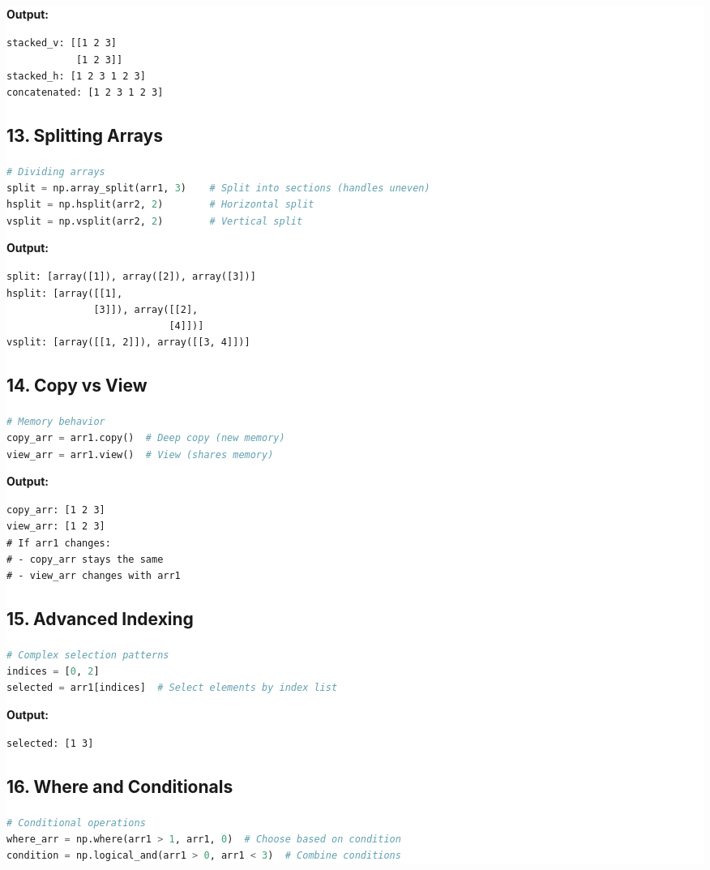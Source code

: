 **Output:**
```
stacked_v: [[1 2 3]
            [1 2 3]]
stacked_h: [1 2 3 1 2 3]
concatenated: [1 2 3 1 2 3]
```

## 13. Splitting Arrays
```python
# Dividing arrays
split = np.array_split(arr1, 3)    # Split into sections (handles uneven)
hsplit = np.hsplit(arr2, 2)        # Horizontal split
vsplit = np.vsplit(arr2, 2)        # Vertical split
```

**Output:**
```
split: [array([1]), array([2]), array([3])]
hsplit: [array([[1],
               [3]]), array([[2],
                            [4]])]
vsplit: [array([[1, 2]]), array([[3, 4]])]
```

## 14. Copy vs View
```python
# Memory behavior
copy_arr = arr1.copy()  # Deep copy (new memory)
view_arr = arr1.view()  # View (shares memory)
```

**Output:**
```
copy_arr: [1 2 3]
view_arr: [1 2 3]
# If arr1 changes:
# - copy_arr stays the same
# - view_arr changes with arr1
```

## 15. Advanced Indexing
```python
# Complex selection patterns
indices = [0, 2]
selected = arr1[indices]  # Select elements by index list
```

**Output:**
```
selected: [1 3]
```

## 16. Where and Conditionals
```python
# Conditional operations
where_arr = np.where(arr1 > 1, arr1, 0)  # Choose based on condition
condition = np.logical_and(arr1 > 0, arr1 < 3)  # Combine conditions
```
